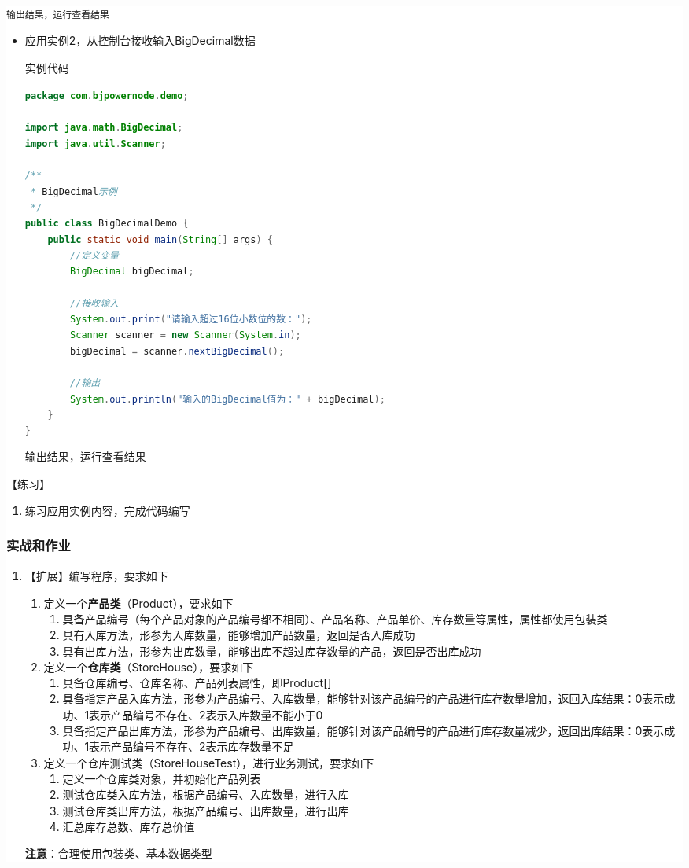     输出结果，运行查看结果

  - 应用实例2，从控制台接收输入BigDecimal数据

    实例代码

    ```java
    package com.bjpowernode.demo;
    
    import java.math.BigDecimal;
    import java.util.Scanner;
    
    /**
     * BigDecimal示例
     */
    public class BigDecimalDemo {
        public static void main(String[] args) {
            //定义变量
            BigDecimal bigDecimal;
    
            //接收输入
            System.out.print("请输入超过16位小数位的数：");
            Scanner scanner = new Scanner(System.in);
            bigDecimal = scanner.nextBigDecimal();
    
            //输出
            System.out.println("输入的BigDecimal值为：" + bigDecimal);
        }
    }
    ```

    输出结果，运行查看结果

【练习】

1. 练习应用实例内容，完成代码编写 

### 实战和作业

1. 【扩展】编写程序，要求如下

   1. 定义一个**产品类**（Product），要求如下
      1. 具备产品编号（每个产品对象的产品编号都不相同）、产品名称、产品单价、库存数量等属性，属性都使用包装类
      2. 具有入库方法，形参为入库数量，能够增加产品数量，返回是否入库成功
      3. 具有出库方法，形参为出库数量，能够出库不超过库存数量的产品，返回是否出库成功
   2. 定义一个**仓库类**（StoreHouse），要求如下
      1. 具备仓库编号、仓库名称、产品列表属性，即Product[]
      2. 具备指定产品入库方法，形参为产品编号、入库数量，能够针对该产品编号的产品进行库存数量增加，返回入库结果：0表示成功、1表示产品编号不存在、2表示入库数量不能小于0
      3. 具备指定产品出库方法，形参为产品编号、出库数量，能够针对该产品编号的产品进行库存数量减少，返回出库结果：0表示成功、1表示产品编号不存在、2表示库存数量不足
   3. 定义一个仓库测试类（StoreHouseTest），进行业务测试，要求如下 
      1. 定义一个仓库类对象，并初始化产品列表
      2. 测试仓库类入库方法，根据产品编号、入库数量，进行入库
      3. 测试仓库类出库方法，根据产品编号、出库数量，进行出库
      4. 汇总库存总数、库存总价值

   **注意**：合理使用包装类、基本数据类型
